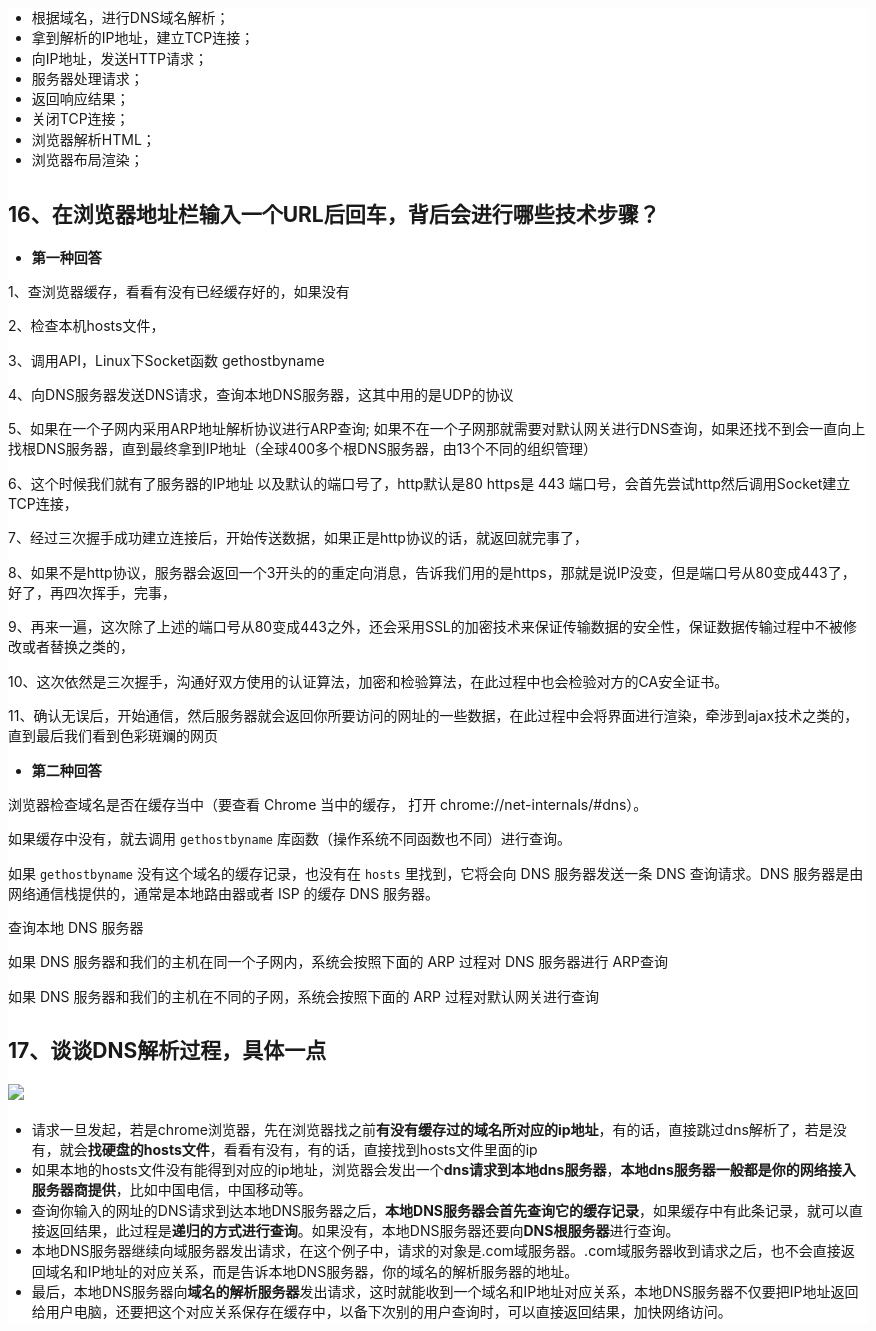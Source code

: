 *   根据域名，进行DNS域名解析；
*   拿到解析的IP地址，建立TCP连接；
*   向IP地址，发送HTTP请求；
*   服务器处理请求；
*   返回响应结果；
*   关闭TCP连接；
*   浏览器解析HTML；
*   浏览器布局渲染；


## 16、在浏览器地址栏输入一个URL后回车，背后会进行哪些技术步骤？

- **第一种回答**

1、查浏览器缓存，看看有没有已经缓存好的，如果没有

2、检查本机hosts文件，

3、调用API，Linux下Socket函数 gethostbyname

4、向DNS服务器发送DNS请求，查询本地DNS服务器，这其中用的是UDP的协议

5、如果在一个子网内采用ARP地址解析协议进行ARP查询; 如果不在一个子网那就需要对默认网关进行DNS查询，如果还找不到会一直向上找根DNS服务器，直到最终拿到IP地址（全球400多个根DNS服务器，由13个不同的组织管理）

6、这个时候我们就有了服务器的IP地址 以及默认的端口号了，http默认是80 https是 443 端口号，会首先尝试http然后调用Socket建立TCP连接，

7、经过三次握手成功建立连接后，开始传送数据，如果正是http协议的话，就返回就完事了，

8、如果不是http协议，服务器会返回一个3开头的的重定向消息，告诉我们用的是https，那就是说IP没变，但是端口号从80变成443了，好了，再四次挥手，完事，

9、再来一遍，这次除了上述的端口号从80变成443之外，还会采用SSL的加密技术来保证传输数据的安全性，保证数据传输过程中不被修改或者替换之类的，

10、这次依然是三次握手，沟通好双方使用的认证算法，加密和检验算法，在此过程中也会检验对方的CA安全证书。

11、确认无误后，开始通信，然后服务器就会返回你所要访问的网址的一些数据，在此过程中会将界面进行渲染，牵涉到ajax技术之类的，直到最后我们看到色彩斑斓的网页


- **第二种回答**

浏览器检查域名是否在缓存当中（要查看 Chrome 当中的缓存， 打开 chrome://net-internals/#dns）。

如果缓存中没有，就去调用 `gethostbyname` 库函数（操作系统不同函数也不同）进行查询。

如果 `gethostbyname` 没有这个域名的缓存记录，也没有在 `hosts` 里找到，它将会向 DNS 服务器发送一条 DNS 查询请求。DNS 服务器是由网络通信栈提供的，通常是本地路由器或者 ISP 的缓存 DNS 服务器。

查询本地 DNS 服务器

如果 DNS 服务器和我们的主机在同一个子网内，系统会按照下面的 ARP 过程对 DNS 服务器进行 ARP查询

如果 DNS 服务器和我们的主机在不同的子网，系统会按照下面的 ARP 过程对默认网关进行查询


## 17、谈谈DNS解析过程，具体一点

![](http://oss.interviewguide.cn/img/202205220036692.png)

*   请求一旦发起，若是chrome浏览器，先在浏览器找之前**有没有缓存过的域名所对应的ip地址**，有的话，直接跳过dns解析了，若是没有，就会**找硬盘的hosts文件**，看看有没有，有的话，直接找到hosts文件里面的ip
*   如果本地的hosts文件没有能得到对应的ip地址，浏览器会发出一个**dns请求到本地dns服务器**，**本地dns服务器一般都是你的网络接入服务器商提供**，比如中国电信，中国移动等。
*   查询你输入的网址的DNS请求到达本地DNS服务器之后，**本地DNS服务器会首先查询它的缓存记录**，如果缓存中有此条记录，就可以直接返回结果，此过程是**递归的方式进行查询**。如果没有，本地DNS服务器还要向**DNS根服务器**进行查询。
*   本地DNS服务器继续向域服务器发出请求，在这个例子中，请求的对象是.com域服务器。.com域服务器收到请求之后，也不会直接返回域名和IP地址的对应关系，而是告诉本地DNS服务器，你的域名的解析服务器的地址。
*   最后，本地DNS服务器向**域名的解析服务器**发出请求，这时就能收到一个域名和IP地址对应关系，本地DNS服务器不仅要把IP地址返回给用户电脑，还要把这个对应关系保存在缓存中，以备下次别的用户查询时，可以直接返回结果，加快网络访问。
